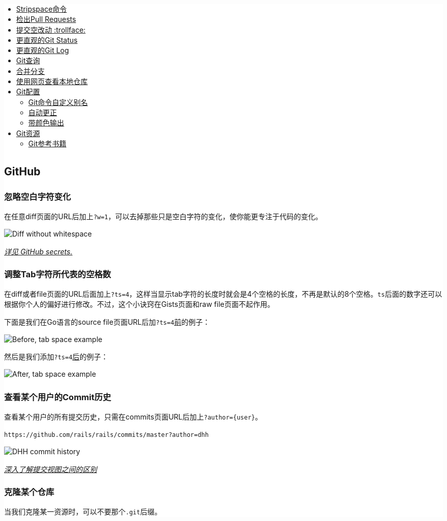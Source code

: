   - [Stripspace命令](#stripspace%E5%91%BD%E4%BB%A4)
  - [检出Pull Requests](#%E6%A3%80%E5%87%BApull-requests)
  - [提交空改动 :trollface:](#%E6%8F%90%E4%BA%A4%E7%A9%BA%E6%94%B9%E5%8A%A8-trollface)
  - [更直观的Git Status](#%E6%9B%B4%E7%9B%B4%E8%A7%82%E7%9A%84git-status)
  - [更直观的Git Log](#%E6%9B%B4%E7%9B%B4%E8%A7%82%E7%9A%84git-log)
  - [Git查询](#git%E6%9F%A5%E8%AF%A2)
  - [合并分支](#%E5%90%88%E5%B9%B6%E5%88%86%E6%94%AF)
  - [使用网页查看本地仓库](#%E4%BD%BF%E7%94%A8%E7%BD%91%E9%A1%B5%E6%9F%A5%E7%9C%8B%E6%9C%AC%E5%9C%B0%E4%BB%93%E5%BA%93)
  - [Git配置](#git%E9%85%8D%E7%BD%AE)
    - [Git命令自定义别名](#git%E5%91%BD%E4%BB%A4%E8%87%AA%E5%AE%9A%E4%B9%89%E5%88%AB%E5%90%8D)
    - [自动更正](#%E8%87%AA%E5%8A%A8%E6%9B%B4%E6%AD%A3)
    - [带颜色输出](#%E5%B8%A6%E9%A2%9C%E8%89%B2%E8%BE%93%E5%87%BA)
  - [Git资源](#git%E8%B5%84%E6%BA%90)
    - [Git参考书籍](#git%E5%8F%82%E8%80%83%E4%B9%A6%E7%B1%8D)

## GitHub
### 忽略空白字符变化

在任意diff页面的URL后加上`?w=1`，可以去掉那些只是空白字符的变化，使你能更专注于代码的变化。

![Diff without whitespace](https://camo.githubusercontent.com/797184940defadec00393e6559b835358a863eeb/68747470733a2f2f6769746875622d696d616765732e73332e616d617a6f6e6177732e636f6d2f626c6f672f323031312f736563726574732f776869746573706163652e706e67)

[*详见 GitHub secrets.*](https://github.com/blog/967-github-secrets)

### 调整Tab字符所代表的空格数
在diff或者file页面的URL后面加上`?ts=4`，这样当显示tab字符的长度时就会是4个空格的长度，不再是默认的8个空格。`ts`后面的数字还可以根据你个人的偏好进行修改。不过，这个小诀窍在Gists页面和raw file页面不起作用。

下面是我们在Go语言的source file页面URL后加`?ts=4`[前](https://github.com/pengwynn/flint/blob/master/flint/flint.go)的例子：

![Before, tab space example](http://i.imgur.com/GIT1Fr0.png)

然后是我们添加`?ts=4`[后](https://github.com/pengwynn/flint/blob/master/flint/flint.go?ts=4)的例子：

![After, tab space example](http://i.imgur.com/70FL4H9.png)

### 查看某个用户的Commit历史
查看某个用户的所有提交历史，只需在commits页面URL后加上`?author={user}`。

```
https://github.com/rails/rails/commits/master?author=dhh
```

![DHH commit history](http://i.imgur.com/mDWwuaY.png)

[*深入了解提交视图之间的区别*](https://help.github.com/articles/differences-between-commit-views)

### 克隆某个仓库
当我们克隆某一资源时，可以不要那个`.git`后缀。
